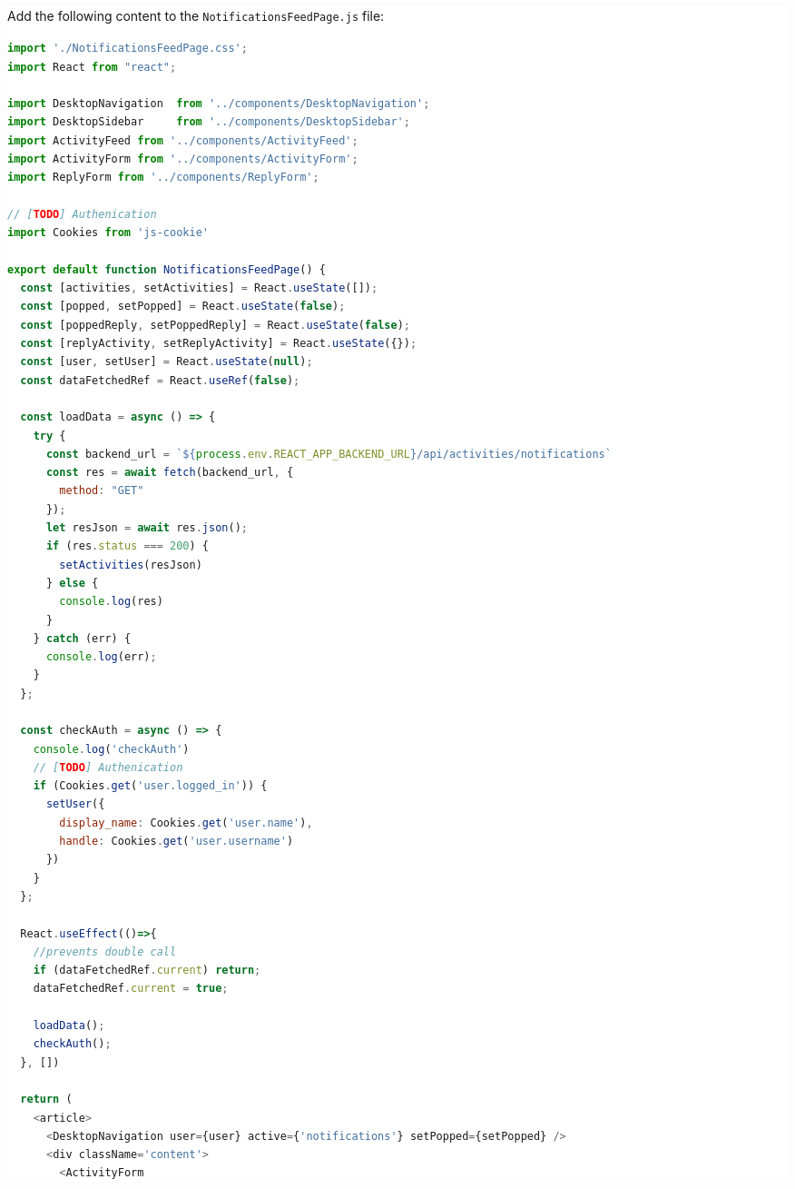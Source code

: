 Add the following content to the `NotificationsFeedPage.js` file:
```js
import './NotificationsFeedPage.css';
import React from "react";

import DesktopNavigation  from '../components/DesktopNavigation';
import DesktopSidebar     from '../components/DesktopSidebar';
import ActivityFeed from '../components/ActivityFeed';
import ActivityForm from '../components/ActivityForm';
import ReplyForm from '../components/ReplyForm';

// [TODO] Authenication
import Cookies from 'js-cookie'

export default function NotificationsFeedPage() {
  const [activities, setActivities] = React.useState([]);
  const [popped, setPopped] = React.useState(false);
  const [poppedReply, setPoppedReply] = React.useState(false);
  const [replyActivity, setReplyActivity] = React.useState({});
  const [user, setUser] = React.useState(null);
  const dataFetchedRef = React.useRef(false);

  const loadData = async () => {
    try {
      const backend_url = `${process.env.REACT_APP_BACKEND_URL}/api/activities/notifications`
      const res = await fetch(backend_url, {
        method: "GET"
      });
      let resJson = await res.json();
      if (res.status === 200) {
        setActivities(resJson)
      } else {
        console.log(res)
      }
    } catch (err) {
      console.log(err);
    }
  };

  const checkAuth = async () => {
    console.log('checkAuth')
    // [TODO] Authenication
    if (Cookies.get('user.logged_in')) {
      setUser({
        display_name: Cookies.get('user.name'),
        handle: Cookies.get('user.username')
      })
    }
  };

  React.useEffect(()=>{
    //prevents double call
    if (dataFetchedRef.current) return;
    dataFetchedRef.current = true;

    loadData();
    checkAuth();
  }, [])

  return (
    <article>
      <DesktopNavigation user={user} active={'notifications'} setPopped={setPopped} />
      <div className='content'>
        <ActivityForm  
```